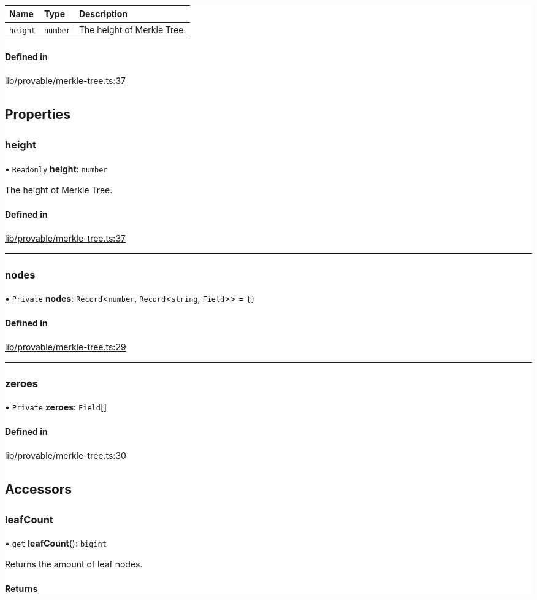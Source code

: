 | Name | Type | Description |
| :------ | :------ | :------ |
| `height` | `number` | The height of Merkle Tree. |

#### Defined in

[lib/provable/merkle-tree.ts:37](https://github.com/o1-labs/o1js/blob/6731ad3/src/lib/provable/merkle-tree.ts#L37)

## Properties

### height

• `Readonly` **height**: `number`

The height of Merkle Tree.

#### Defined in

[lib/provable/merkle-tree.ts:37](https://github.com/o1-labs/o1js/blob/6731ad3/src/lib/provable/merkle-tree.ts#L37)

___

### nodes

• `Private` **nodes**: `Record`\<`number`, `Record`\<`string`, `Field`\>\> = `{}`

#### Defined in

[lib/provable/merkle-tree.ts:29](https://github.com/o1-labs/o1js/blob/6731ad3/src/lib/provable/merkle-tree.ts#L29)

___

### zeroes

• `Private` **zeroes**: `Field`[]

#### Defined in

[lib/provable/merkle-tree.ts:30](https://github.com/o1-labs/o1js/blob/6731ad3/src/lib/provable/merkle-tree.ts#L30)

## Accessors

### leafCount

• `get` **leafCount**(): `bigint`

Returns the amount of leaf nodes.

#### Returns
